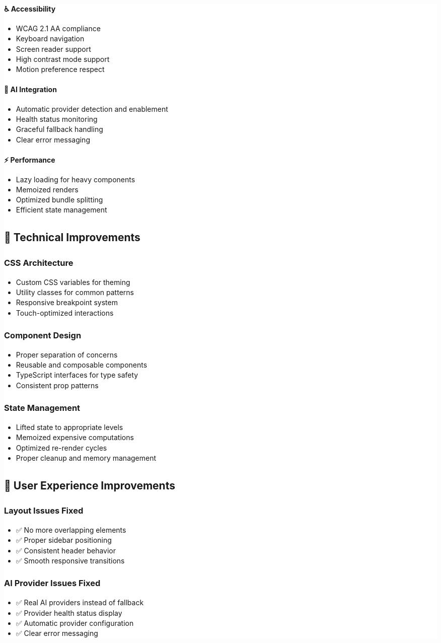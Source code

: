 #### ♿ **Accessibility**
- WCAG 2.1 AA compliance
- Keyboard navigation
- Screen reader support
- High contrast mode support
- Motion preference respect

#### 🤖 **AI Integration**
- Automatic provider detection and enablement
- Health status monitoring
- Graceful fallback handling
- Clear error messaging

#### ⚡ **Performance**
- Lazy loading for heavy components
- Memoized renders
- Optimized bundle splitting
- Efficient state management

## 🔧 Technical Improvements

### CSS Architecture
- Custom CSS variables for theming
- Utility classes for common patterns
- Responsive breakpoint system
- Touch-optimized interactions

### Component Design
- Proper separation of concerns
- Reusable and composable components
- TypeScript interfaces for type safety
- Consistent prop patterns

### State Management
- Lifted state to appropriate levels
- Memoized expensive computations
- Optimized re-render cycles
- Proper cleanup and memory management

## 🚀 User Experience Improvements

### Layout Issues Fixed
- ✅ No more overlapping elements
- ✅ Proper sidebar positioning
- ✅ Consistent header behavior
- ✅ Smooth responsive transitions

### AI Provider Issues Fixed
- ✅ Real AI providers instead of fallback
- ✅ Provider health status display
- ✅ Automatic provider configuration
- ✅ Clear error messaging
